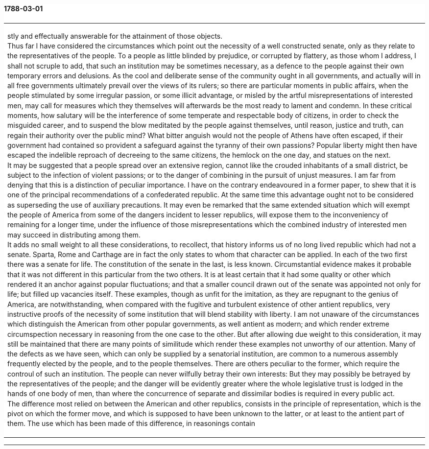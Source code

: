 #### 1788-03-01

<table style="width: 100%;"><tr><td style="width: 50%">

stly and effectually answerable for the attainment of those objects.  
Thus far I have considered the circumstances which point out the necessity of a well constructed senate, only as they relate to the representatives of the people. To a people as little blinded by prejudice, or corrupted by flattery, as those whom I address, I shall not scruple to add, that such an institution may be sometimes necessary, as a defence to the people against their own temporary errors and delusions. As the cool and deliberate sense of the community ought in all governments, and actually will in all free governments ultimately prevail over the views of its rulers; so there are particular moments in public affairs, when the people stimulated by some irregular passion, or some illicit advantage, or misled by the artful misrepresentations of interested men, may call for measures which they themselves will afterwards be the most ready to lament and condemn. In these critical moments, how salutary will be the interference of some temperate and respectable body of citizens, in order to check the misguided career, and to suspend the blow meditated by the people against themselves, until reason, justice and truth, can regain their authority over the public mind? What bitter anguish would not the people of Athens have often escaped, if their government had contained so provident a safeguard against the tyranny of their own passions? Popular liberty might then have escaped the indelible reproach of decreeing to the same citizens, the hemlock on the one day, and statues on the next.  
It may be suggested that a people spread over an extensive region, cannot like the crouded inhabitants of a small district, be subject to the infection of violent passions; or to the danger of combining in the pursuit of unjust measures. I am far from denying that this is a distinction of peculiar importance. I have on the contrary endeavoured in a former paper, to shew that it is one of the principal recommendations of a confederated republic. At the same time this advantage ought not to be considered as superseding the use of auxiliary precautions. It may even be remarked that the same extended situation which will exempt the people of America from some of the dangers incident to lesser republics, will expose them to the inconveniency of remaining for a longer time, under the influence of those misrepresentations which the combined industry of interested men may succeed in distributing among them.  
It adds no small weight to all these considerations, to recollect, that history informs us of no long lived republic which had not a senate. Sparta, Rome and Carthage are in fact the only states to whom that character can be applied. In each of the two first there was a senate for life. The constitution of the senate in the last, is less known. Circumstantial evidence makes it probable that it was not different in this particular from the two others. It is at least certain that it had some quality or other which rendered it an anchor against popular fluctuations; and that a smaller council drawn out of the senate was appointed not only for life; but filled up vacancies itself. These examples, though as unfit for the imitation, as they are repugnant to the genius of America, are notwithstanding, when compared with the fugitive and turbulent existence of other antient republics, very instructive proofs of the necessity of some institution that will blend stability with liberty. I am not unaware of the circumstances which distinguish the American from other popular governments, as well antient as modern; and which render extreme circumspection necessary in reasoning from the one case to the other. But after allowing due weight to this consideration, it may still be maintained that there are many points of similitude which render these examples not unworthy of our attention. Many of the defects as we have seen, which can only be supplied by a senatorial institution, are common to a numerous assembly frequently elected by the people, and to the people themselves. There are others peculiar to the former, which require the controul of such an institution. The people can never wilfully betray their own interests: But they may possibly be betrayed by the representatives of the people; and the danger will be evidently greater where the whole legislative trust is lodged in the hands of one body of men, than where the concurrence of separate and dissimilar bodies is required in every public act.  
The difference most relied on between the American and other republics, consists in the principle of representation, which is the pivot on which the former move, and which is supposed to have been unknown to the latter, or at least to the antient part of them. The use which has been made of this difference, in reasonings contain
</td></tr></table>

---